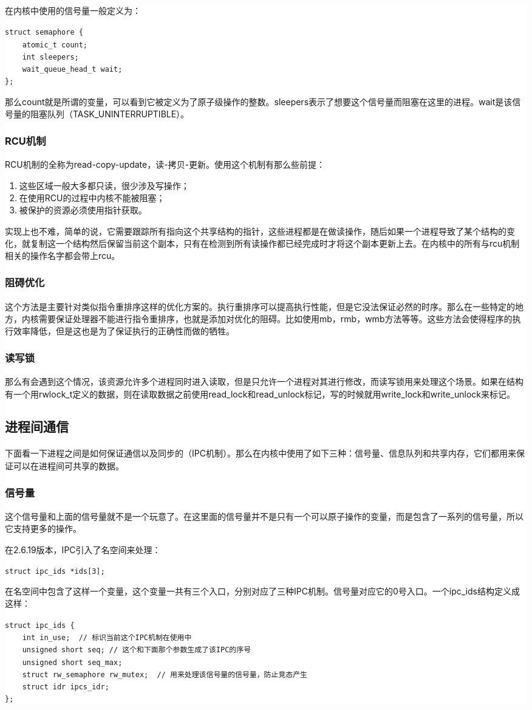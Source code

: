 在内核中使用的信号量一般定义为：

```
struct semaphore {
    atomic_t count;
    int sleepers;
    wait_queue_head_t wait;
};
```

那么count就是所谓的变量，可以看到它被定义为了原子级操作的整数。sleepers表示了想要这个信号量而阻塞在这里的进程。wait是该信号量的阻塞队列（TASK_UNINTERRUPTIBLE）。

### RCU机制

RCU机制的全称为read-copy-update，读-拷贝-更新。使用这个机制有那么些前提：

1. 这些区域一般大多都只读，很少涉及写操作；
2. 在使用RCU的过程中内核不能被阻塞；
3. 被保护的资源必须使用指针获取。

实现上也不难，简单的说，它需要跟踪所有指向这个共享结构的指针，这些进程都是在做读操作，随后如果一个进程导致了某个结构的变化，就复制这一个结构然后保留当前这个副本，只有在检测到所有读操作都已经完成时才将这个副本更新上去。在内核中的所有与rcu机制相关的操作名字都会带上rcu。

### 阻碍优化

这个方法是主要针对类似指令重排序这样的优化方案的。执行重排序可以提高执行性能，但是它没法保证必然的时序。那么在一些特定的地方，内核需要保证处理器不能进行指令重排序，也就是添加对优化的阻碍。比如使用mb，rmb，wmb方法等等。这些方法会使得程序的执行效率降低，但是这也是为了保证执行的正确性而做的牺牲。

### 读写锁

那么有会遇到这个情况，该资源允许多个进程同时进入读取，但是只允许一个进程对其进行修改，而读写锁用来处理这个场景。如果在结构有一个用rwlock_t定义的数据，则在读取数据之前使用read_lock和read_unlock标记，写的时候就用write_lock和write_unlock来标记。

## 进程间通信

下面看一下进程之间是如何保证通信以及同步的（IPC机制）。那么在内核中使用了如下三种：信号量、信息队列和共享内存，它们都用来保证可以在进程间可共享的数据。

### 信号量

这个信号量和上面的信号量就不是一个玩意了。在这里面的信号量并不是只有一个可以原子操作的变量，而是包含了一系列的信号量，所以它支持更多的操作。

在2.6.19版本，IPC引入了名空间来处理：

```
struct ipc_ids *ids[3];
```

在名空间中包含了这样一个变量，这个变量一共有三个入口，分别对应了三种IPC机制。信号量对应它的0号入口。一个ipc_ids结构定义成这样：

```
struct ipc_ids {
    int in_use;  // 标识当前这个IPC机制在使用中
    unsigned short seq; // 这个和下面那个参数生成了该IPC的序号
    unsigned short seq_max;
    struct rw_semaphore rw_mutex;  // 用来处理该信号量的信号量，防止竞态产生
    struct idr ipcs_idr;
};
```
